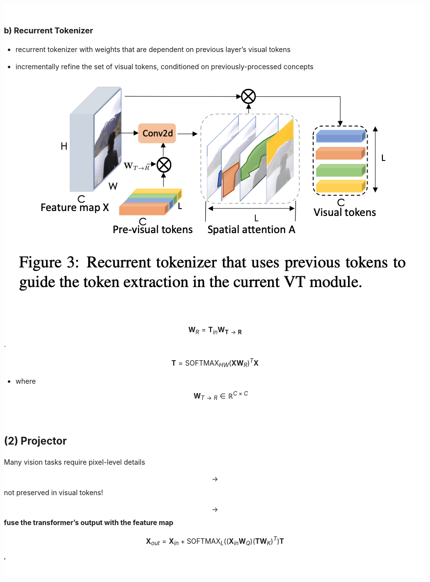 <br>

### b) Recurrent Tokenizer

- recurrent tokenizer with weights that are dependent on previous layer’s visual tokens

- incrementally refine the set of visual tokens, conditioned on previously-processed concepts

![figure2](/assets/img/cv/cv339.png)

<br>


$$\mathbf{W}_{R}=\mathbf{T}_{i n} \mathbf{W}_{\mathbf{T} \rightarrow \mathbf{R}}$$.

$$\mathbf{T}=\operatorname{SOFTMAX}_{H W}\left(\mathbf{X} \mathbf{W}_{R}\right)^{T} \mathbf{X}$$

- where $$\mathbf{W}_{T \rightarrow R} \in \mathbb{R}^{C \times C}$$

<br>

## (2) Projector

Many vision tasks require pixel-level details

$$\rightarrow$$ not preserved in visual tokens!

$$\rightarrow$$ **fuse the transformer’s output with the feature map** 

$$\mathbf{X}_{o u t}=\mathbf{X}_{i n}+\operatorname{SOFTMAX}_{L}\left(\left(\mathbf{X}_{i n} \mathbf{W}_{Q}\right)\left(\mathbf{T W}_{K}\right)^{T}\right) \mathbf{T}$$,

<br>
